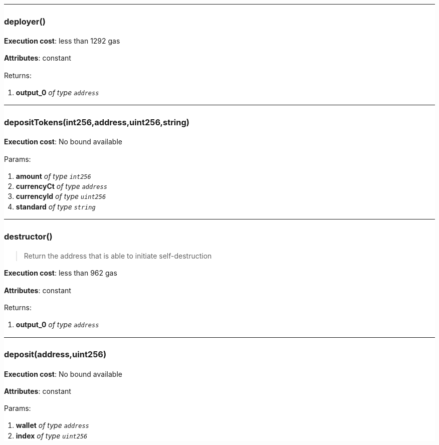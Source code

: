 
--- 
### deployer()


**Execution cost**: less than 1292 gas

**Attributes**: constant



Returns:


1. **output_0** *of type `address`*

--- 
### depositTokens(int256,address,uint256,string)


**Execution cost**: No bound available


Params:

1. **amount** *of type `int256`*
2. **currencyCt** *of type `address`*
3. **currencyId** *of type `uint256`*
4. **standard** *of type `string`*


--- 
### destructor()
>
>Return the address that is able to initiate self-destruction


**Execution cost**: less than 962 gas

**Attributes**: constant



Returns:


1. **output_0** *of type `address`*

--- 
### deposit(address,uint256)


**Execution cost**: No bound available

**Attributes**: constant


Params:

1. **wallet** *of type `address`*
2. **index** *of type `uint256`*
